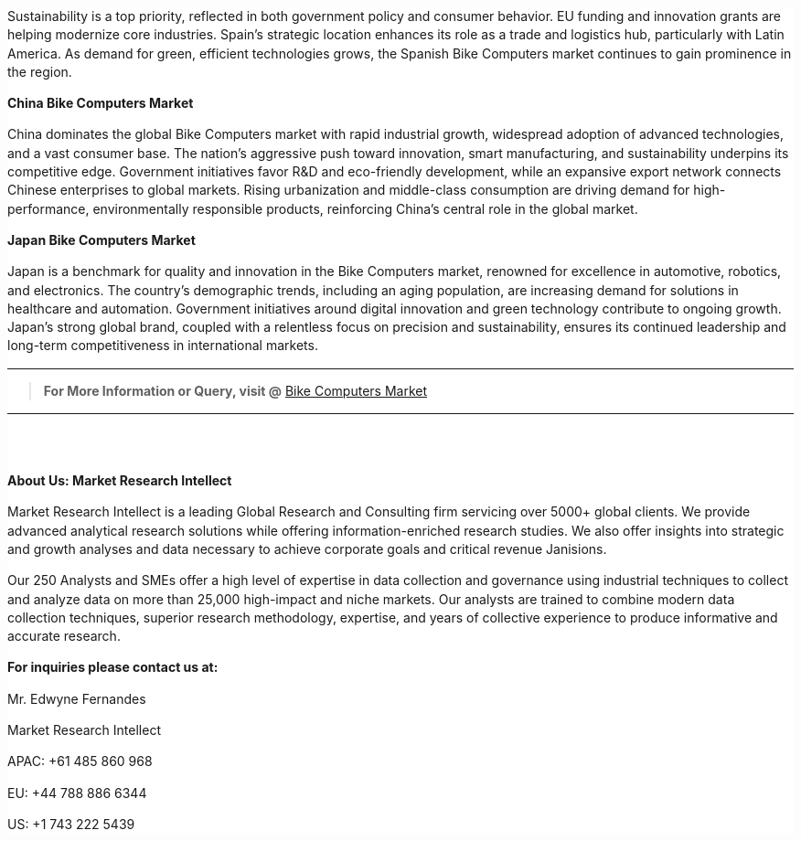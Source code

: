 Sustainability is a top priority, reflected in both government policy and consumer behavior. EU funding and innovation grants are helping modernize core industries. Spain&rsquo;s strategic location enhances its role as a trade and logistics hub, particularly with Latin America. As demand for green, efficient technologies grows, the Spanish Bike Computers market continues to gain prominence in the region.</p><p class="" data-start="4977" data-end="5589"><strong data-start="4977" data-end="4998">China Bike Computers Market</strong></p><p class="" data-start="4977" data-end="5589">China dominates the global Bike Computers market with rapid industrial growth, widespread adoption of advanced technologies, and a vast consumer base. The nation&rsquo;s aggressive push toward innovation, smart manufacturing, and sustainability underpins its competitive edge. Government initiatives favor R&amp;D and eco-friendly development, while an expansive export network connects Chinese enterprises to global markets. Rising urbanization and middle-class consumption are driving demand for high-performance, environmentally responsible products, reinforcing China&rsquo;s central role in the global market.</p><p class="" data-start="5591" data-end="6162"><strong data-start="5591" data-end="5612">Japan Bike Computers Market</strong></p><p class="" data-start="5591" data-end="6162">Japan is a benchmark for quality and innovation in the Bike Computers market, renowned for excellence in automotive, robotics, and electronics. The country&rsquo;s demographic trends, including an aging population, are increasing demand for solutions in healthcare and automation. Government initiatives around digital innovation and green technology contribute to ongoing growth. Japan&rsquo;s strong global brand, coupled with a relentless focus on precision and sustainability, ensures its continued leadership and long-term competitiveness in international markets.</p><hr /><blockquote><p><span class="font-[700]"><strong>For More Information or Query, visit&nbsp;@</strong>&nbsp;</span><span class="font-[700]"><a href="https://www.marketresearchintellect.com/product/global-bike-computers-sales-market/?utm_source=Linkedin&utm_medium=027" target="_blank" data-tracking-control-name="article-ssr-frontend-pulse_little-text-block" data-tracking-will-navigate="" data-test-link="">Bike Computers Market</a></span></p></blockquote><hr /><h3>&nbsp;</h3><p><strong><span class="font-[700]">About Us: Market Research Intellect</span></strong></p><p><span class="">Market Research Intellect is a leading Global Research and Consulting firm servicing over 5000+ global clients. We provide advanced analytical research solutions while offering information-enriched research studies.&nbsp;</span>We also offer insights into strategic and growth analyses and data necessary to achieve corporate goals and critical revenue Janisions.</p><p><span class="">Our 250 Analysts and SMEs offer a high level of expertise in data collection and governance using industrial techniques to collect and analyze data on more than 25,000 high-impact and niche markets. Our analysts are trained to combine modern data collection techniques, superior research methodology, expertise, and years of collective experience to produce informative and accurate research.</span></p><p><strong>For inquiries please contact us at:</strong></p><p>Mr. Edwyne Fernandes</p><p>Market Research Intellect</p><p>APAC: +61 485 860 968</p><p>EU: +44 788 886 6344</p><p>US: +1 743 222 5439</p>
